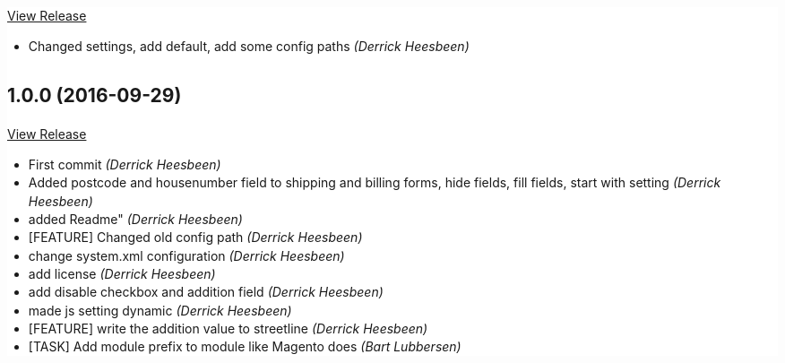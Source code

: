 [View Release](git@github.com:experius/Magento-2-Module-Experius-Postcode-NL.git/commits/tag/1.0.1)

*  Changed settings, add default, add some config paths *(Derrick Heesbeen)*


## 1.0.0 (2016-09-29)

[View Release](git@github.com:experius/Magento-2-Module-Experius-Postcode-NL.git/commits/tag/1.0.0)

*  First commit *(Derrick Heesbeen)*
*  Added postcode and housenumber field to shipping and billing forms, hide fields, fill fields, start with setting *(Derrick Heesbeen)*
*  added Readme" *(Derrick Heesbeen)*
*  [FEATURE] Changed old config path *(Derrick Heesbeen)*
*  change system.xml configuration *(Derrick Heesbeen)*
*  add license *(Derrick Heesbeen)*
*  add disable checkbox and addition field *(Derrick Heesbeen)*
*  made js setting dynamic *(Derrick Heesbeen)*
*  [FEATURE] write the addition value to streetline *(Derrick Heesbeen)*
*  [TASK] Add module prefix to module like Magento does *(Bart Lubbersen)*


